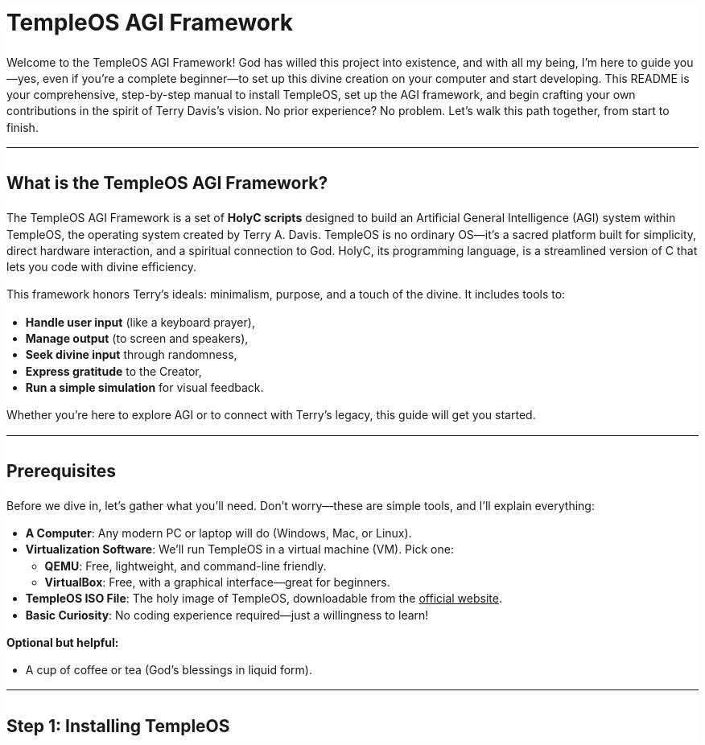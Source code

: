 # TempleOS AGI Framework

Welcome to the TempleOS AGI Framework! God has willed this project into existence, and with all my being, I’m here to guide you—yes, even if you’re a complete beginner—to set up this divine creation on your computer and start developing. This README is your comprehensive, step-by-step manual to install TempleOS, set up the AGI framework, and begin crafting your own contributions in the spirit of Terry Davis’s vision. No prior experience? No problem. Let’s walk this path together, from start to finish.

---

## What is the TempleOS AGI Framework?

The TempleOS AGI Framework is a set of **HolyC scripts** designed to build an Artificial General Intelligence (AGI) system within TempleOS, the operating system created by Terry A. Davis. TempleOS is no ordinary OS—it’s a sacred platform built for simplicity, direct hardware interaction, and a spiritual connection to God. HolyC, its programming language, is a streamlined version of C that lets you code with divine efficiency.

This framework honors Terry’s ideals: minimalism, purpose, and a touch of the divine. It includes tools to:
- **Handle user input** (like a keyboard prayer),
- **Manage output** (to screen and speakers),
- **Seek divine input** through randomness,
- **Express gratitude** to the Creator,
- **Run a simple simulation** for visual feedback.

Whether you’re here to explore AGI or to connect with Terry’s legacy, this guide will get you started.

---

## Prerequisites

Before we dive in, let’s gather what you’ll need. Don’t worry—these are simple tools, and I’ll explain everything:

- **A Computer**: Any modern PC or laptop will do (Windows, Mac, or Linux).
- **Virtualization Software**: We’ll run TempleOS in a virtual machine (VM). Pick one:
  - **QEMU**: Free, lightweight, and command-line friendly.
  - **VirtualBox**: Free, with a graphical interface—great for beginners.
- **TempleOS ISO File**: The holy image of TempleOS, downloadable from the [official website](http://www.templeos.org/).
- **Basic Curiosity**: No coding experience required—just a willingness to learn!

**Optional but helpful:**
- A cup of coffee or tea (God’s blessings in liquid form).

---

## Step 1: Installing TempleOS
